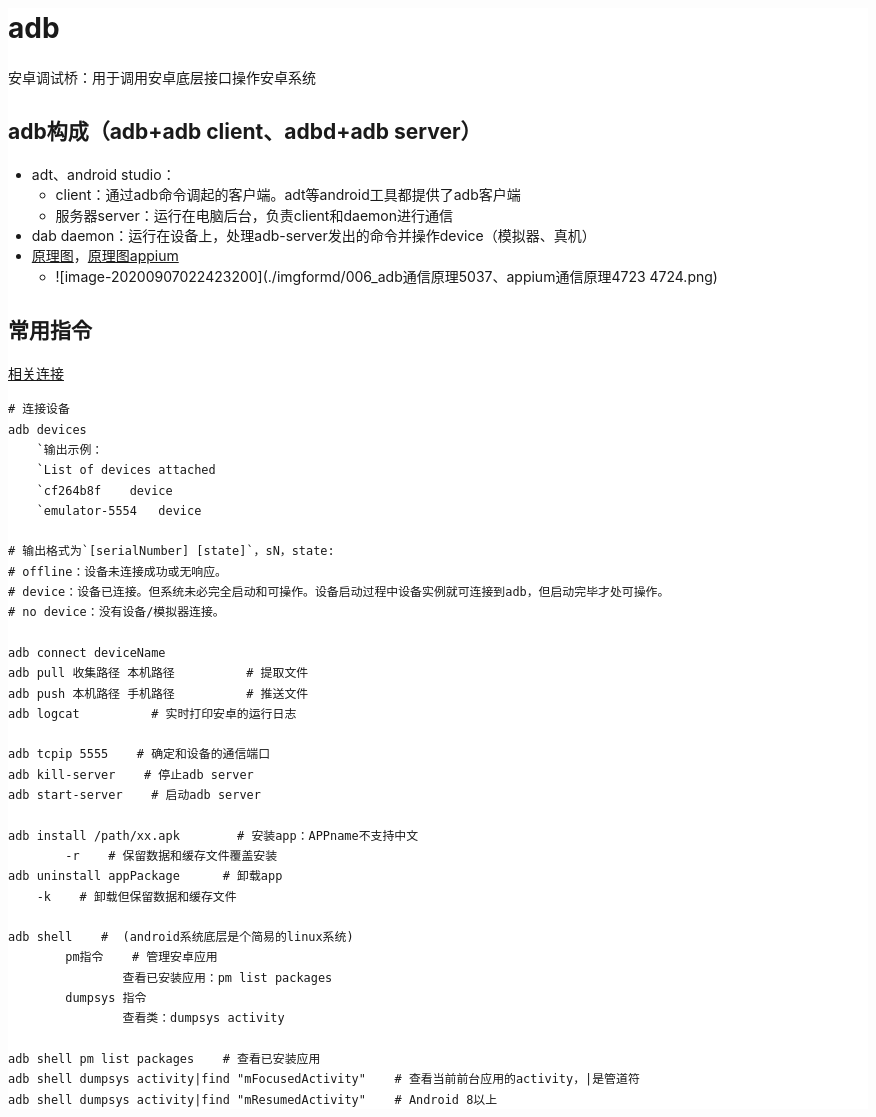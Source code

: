 

# adb

安卓调试桥：用于调用安卓底层接口操作安卓系统

## adb构成（adb+adb client、adbd+adb server）

- adt、android studio：
  - client：通过adb命令调起的客户端。adt等android工具都提供了adb客户端
  - 服务器server：运行在电脑后台，负责client和daemon进行通信
- dab daemon：运行在设备上，处理adb-server发出的命令并操作device（模拟器、真机）
- [原理图](https://blog.csdn.net/viewsky11/article/details/53889143)，[原理图appium](https://www.cnblogs.com/justaman/p/11778239.html)
  - ![image-20200907022423200](./imgformd/006_adb通信原理5037、appium通信原理4723 4724.png)

## 常用指令

[相关连接](https://blog.csdn.net/wuxiaobingandbob/article/details/53096475?utm_medium=distribute.pc_relevant.none-task-blog-BlogCommendFromMachineLearnPai2-1.channel_param&depth_1-utm_source=distribute.pc_relevant.none-task-blog-BlogCommendFromMachineLearnPai2-1.channel_param)



```shell
# 连接设备
adb devices
	`输出示例：
	`List of devices attached
	`cf264b8f    device 
	`emulator-5554   device

# 输出格式为`[serialNumber] [state]`，sN，state:
# offline：设备未连接成功或无响应。
# device：设备已连接。但系统未必完全启动和可操作。设备启动过程中设备实例就可连接到adb，但启动完毕才处可操作。
# no device：没有设备/模拟器连接。

adb connect deviceName
adb pull 收集路径 本机路径          # 提取文件
adb push 本机路径 手机路径          # 推送文件
adb logcat 			# 实时打印安卓的运行日志

adb tcpip 5555    # 确定和设备的通信端口
adb kill-server    # 停止adb server
adb start-server    # 启动adb server

adb install /path/xx.apk        # 安装app：APPname不支持中文
		-r    # 保留数据和缓存文件覆盖安装
adb uninstall appPackage      # 卸载app
    -k    # 卸载但保留数据和缓存文件

adb shell    #  (android系统底层是个简易的linux系统)
		pm指令    # 管理安卓应用
				查看已安装应用：pm list packages 
		dumpsys 指令 
				查看类：dumpsys activity

adb shell pm list packages    # 查看已安装应用
adb shell dumpsys activity|find "mFocusedActivity"    # 查看当前前台应用的activity，|是管道符
adb shell dumpsys activity|find "mResumedActivity"    # Android 8以上
```

